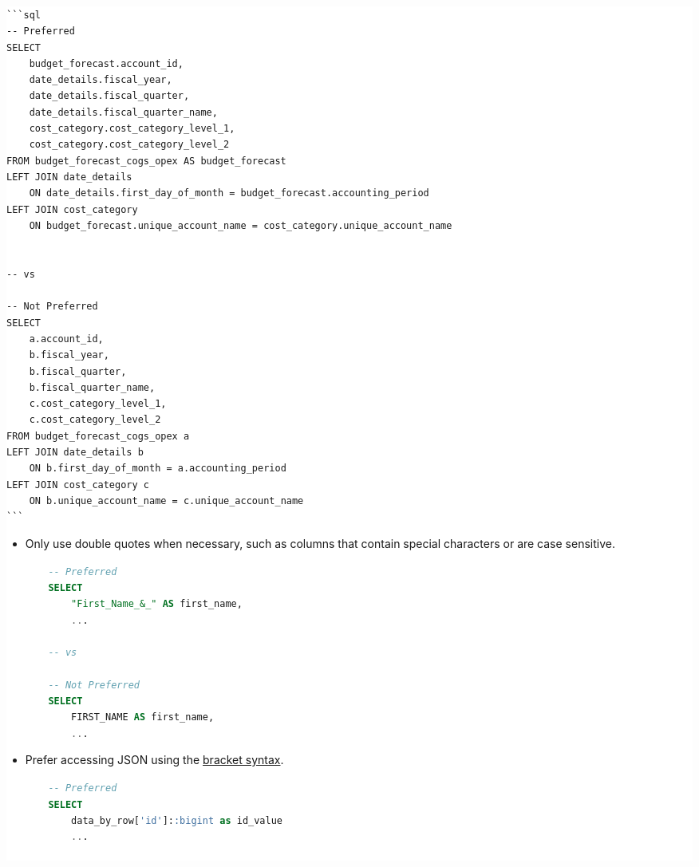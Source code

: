     ```sql
    -- Preferred
    SELECT
        budget_forecast.account_id,
        date_details.fiscal_year,
        date_details.fiscal_quarter,
        date_details.fiscal_quarter_name,
        cost_category.cost_category_level_1,
        cost_category.cost_category_level_2
    FROM budget_forecast_cogs_opex AS budget_forecast
    LEFT JOIN date_details
        ON date_details.first_day_of_month = budget_forecast.accounting_period
    LEFT JOIN cost_category
        ON budget_forecast.unique_account_name = cost_category.unique_account_name

 
    -- vs 

    -- Not Preferred
    SELECT
        a.account_id,
        b.fiscal_year,
        b.fiscal_quarter,
        b.fiscal_quarter_name,
        c.cost_category_level_1,
        c.cost_category_level_2
    FROM budget_forecast_cogs_opex a
    LEFT JOIN date_details b
        ON b.first_day_of_month = a.accounting_period
    LEFT JOIN cost_category c
        ON b.unique_account_name = c.unique_account_name
    ```

- Only use double quotes when necessary, such as columns that contain special characters or are case sensitive.

    ```sql
        -- Preferred
        SELECT 
            "First_Name_&_" AS first_name,
            ...

        -- vs

        -- Not Preferred
        SELECT 
            FIRST_NAME AS first_name,
            ...

    ```

- Prefer accessing JSON using the [bracket syntax](https://docs.snowflake.com/en/user-guide/querying-semistructured.html#bracket-notation).

    ```sql
        -- Preferred
        SELECT
            data_by_row['id']::bigint as id_value
            ...
        